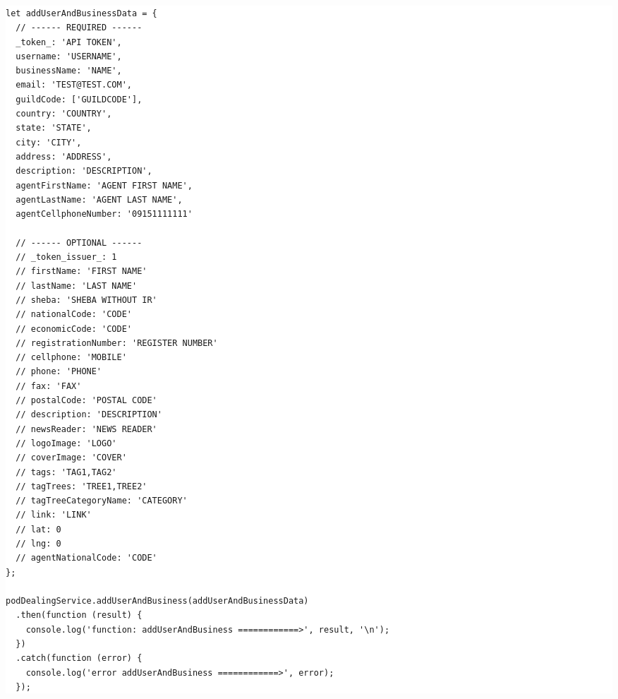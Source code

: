 ```
let addUserAndBusinessData = {
  // ------ REQUIRED ------
  _token_: 'API TOKEN',
  username: 'USERNAME',
  businessName: 'NAME',
  email: 'TEST@TEST.COM',
  guildCode: ['GUILDCODE'],
  country: 'COUNTRY',
  state: 'STATE',
  city: 'CITY',
  address: 'ADDRESS',
  description: 'DESCRIPTION',
  agentFirstName: 'AGENT FIRST NAME',
  agentLastName: 'AGENT LAST NAME',
  agentCellphoneNumber: '09151111111'

  // ------ OPTIONAL ------
  // _token_issuer_: 1
  // firstName: 'FIRST NAME'
  // lastName: 'LAST NAME'
  // sheba: 'SHEBA WITHOUT IR'
  // nationalCode: 'CODE'
  // economicCode: 'CODE'
  // registrationNumber: 'REGISTER NUMBER'
  // cellphone: 'MOBILE'
  // phone: 'PHONE'
  // fax: 'FAX'
  // postalCode: 'POSTAL CODE'
  // description: 'DESCRIPTION'
  // newsReader: 'NEWS READER'
  // logoImage: 'LOGO'
  // coverImage: 'COVER'
  // tags: 'TAG1,TAG2'
  // tagTrees: 'TREE1,TREE2'
  // tagTreeCategoryName: 'CATEGORY'
  // link: 'LINK'
  // lat: 0
  // lng: 0
  // agentNationalCode: 'CODE'
};

podDealingService.addUserAndBusiness(addUserAndBusinessData)
  .then(function (result) {
    console.log('function: addUserAndBusiness ============>', result, '\n');
  })
  .catch(function (error) {
    console.log('error addUserAndBusiness ============>', error);
  });
```

